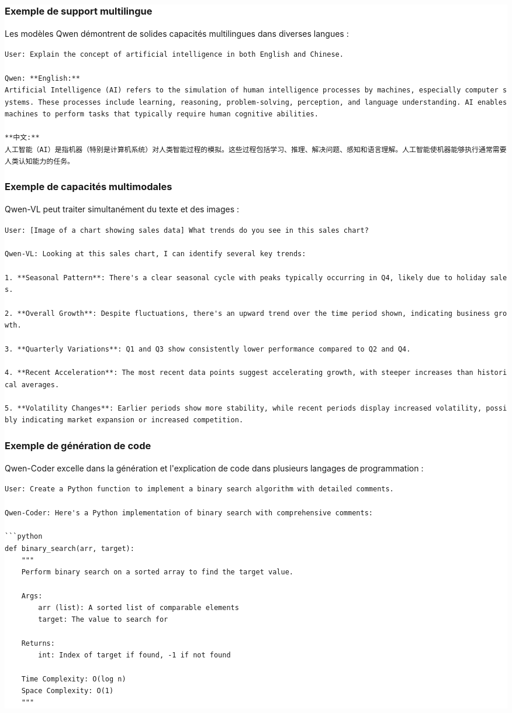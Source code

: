 ### Exemple de support multilingue

Les modèles Qwen démontrent de solides capacités multilingues dans diverses langues :

```
User: Explain the concept of artificial intelligence in both English and Chinese.

Qwen: **English:**
Artificial Intelligence (AI) refers to the simulation of human intelligence processes by machines, especially computer systems. These processes include learning, reasoning, problem-solving, perception, and language understanding. AI enables machines to perform tasks that typically require human cognitive abilities.

**中文:**
人工智能（AI）是指机器（特别是计算机系统）对人类智能过程的模拟。这些过程包括学习、推理、解决问题、感知和语言理解。人工智能使机器能够执行通常需要人类认知能力的任务。
```

### Exemple de capacités multimodales

Qwen-VL peut traiter simultanément du texte et des images :

```
User: [Image of a chart showing sales data] What trends do you see in this sales chart?

Qwen-VL: Looking at this sales chart, I can identify several key trends:

1. **Seasonal Pattern**: There's a clear seasonal cycle with peaks typically occurring in Q4, likely due to holiday sales.

2. **Overall Growth**: Despite fluctuations, there's an upward trend over the time period shown, indicating business growth.

3. **Quarterly Variations**: Q1 and Q3 show consistently lower performance compared to Q2 and Q4.

4. **Recent Acceleration**: The most recent data points suggest accelerating growth, with steeper increases than historical averages.

5. **Volatility Changes**: Earlier periods show more stability, while recent periods display increased volatility, possibly indicating market expansion or increased competition.
```

### Exemple de génération de code

Qwen-Coder excelle dans la génération et l'explication de code dans plusieurs langages de programmation :

```
User: Create a Python function to implement a binary search algorithm with detailed comments.

Qwen-Coder: Here's a Python implementation of binary search with comprehensive comments:

```python
def binary_search(arr, target):
    """
    Perform binary search on a sorted array to find the target value.
    
    Args:
        arr (list): A sorted list of comparable elements
        target: The value to search for
        
    Returns:
        int: Index of target if found, -1 if not found
        
    Time Complexity: O(log n)
    Space Complexity: O(1)
    """
```